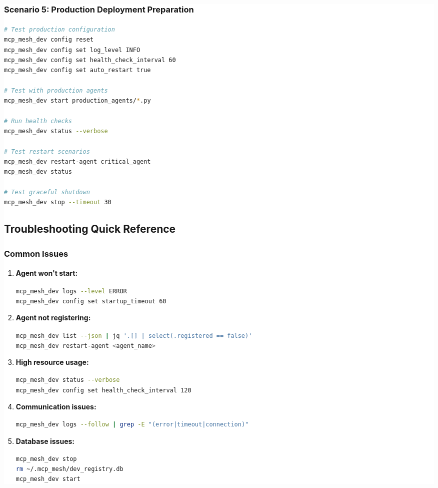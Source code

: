 ### Scenario 5: Production Deployment Preparation

```bash
# Test production configuration
mcp_mesh_dev config reset
mcp_mesh_dev config set log_level INFO
mcp_mesh_dev config set health_check_interval 60
mcp_mesh_dev config set auto_restart true

# Test with production agents
mcp_mesh_dev start production_agents/*.py

# Run health checks
mcp_mesh_dev status --verbose

# Test restart scenarios
mcp_mesh_dev restart-agent critical_agent
mcp_mesh_dev status

# Test graceful shutdown
mcp_mesh_dev stop --timeout 30
```

## Troubleshooting Quick Reference

### Common Issues

1. **Agent won't start:**

   ```bash
   mcp_mesh_dev logs --level ERROR
   mcp_mesh_dev config set startup_timeout 60
   ```

2. **Agent not registering:**

   ```bash
   mcp_mesh_dev list --json | jq '.[] | select(.registered == false)'
   mcp_mesh_dev restart-agent <agent_name>
   ```

3. **High resource usage:**

   ```bash
   mcp_mesh_dev status --verbose
   mcp_mesh_dev config set health_check_interval 120
   ```

4. **Communication issues:**

   ```bash
   mcp_mesh_dev logs --follow | grep -E "(error|timeout|connection)"
   ```

5. **Database issues:**
   ```bash
   mcp_mesh_dev stop
   rm ~/.mcp_mesh/dev_registry.db
   mcp_mesh_dev start
   ```
